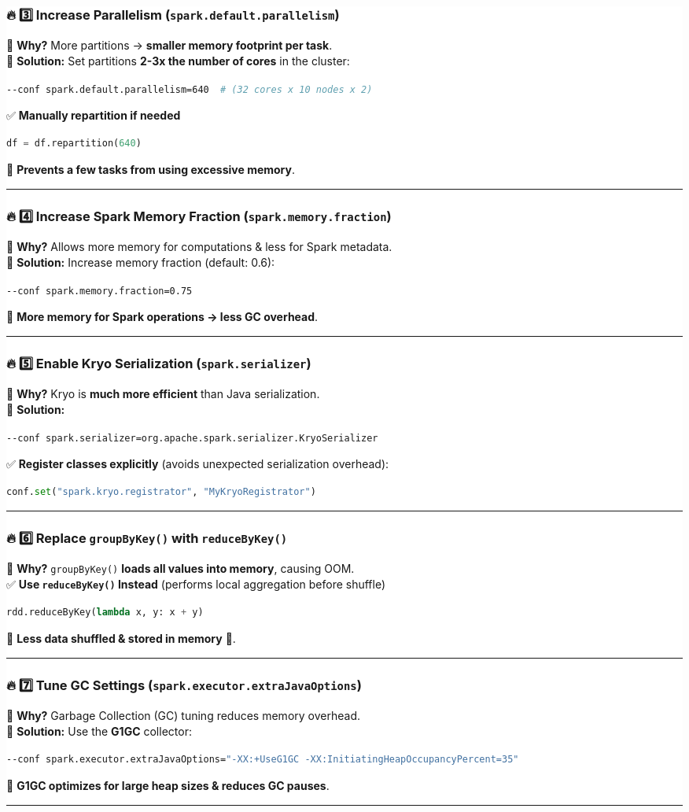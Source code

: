 
### **🔥 3️⃣ Increase Parallelism (`spark.default.parallelism`)**  
🔹 **Why?** More partitions → **smaller memory footprint per task**.  
🔹 **Solution:** Set partitions **2-3x the number of cores** in the cluster:  
```sh
--conf spark.default.parallelism=640  # (32 cores x 10 nodes x 2)
```
✅ **Manually repartition if needed**  
```python
df = df.repartition(640)
```
📌 **Prevents a few tasks from using excessive memory**.  

---

### **🔥 4️⃣ Increase Spark Memory Fraction (`spark.memory.fraction`)**  
🔹 **Why?** Allows more memory for computations & less for Spark metadata.  
🔹 **Solution:** Increase memory fraction (default: 0.6):  
```sh
--conf spark.memory.fraction=0.75
```
📌 **More memory for Spark operations → less GC overhead**.  

---

### **🔥 5️⃣ Enable Kryo Serialization (`spark.serializer`)**  
🔹 **Why?** Kryo is **much more efficient** than Java serialization.  
🔹 **Solution:**  
```sh
--conf spark.serializer=org.apache.spark.serializer.KryoSerializer
```
✅ **Register classes explicitly** (avoids unexpected serialization overhead):  
```python
conf.set("spark.kryo.registrator", "MyKryoRegistrator")
```

---

### **🔥 6️⃣ Replace `groupByKey()` with `reduceByKey()`**
🔹 **Why?** `groupByKey()` **loads all values into memory**, causing OOM.  
✅ **Use `reduceByKey()` Instead** (performs local aggregation before shuffle)  
```python
rdd.reduceByKey(lambda x, y: x + y)
```
📌 **Less data shuffled & stored in memory** 🚀.  

---

### **🔥 7️⃣ Tune GC Settings (`spark.executor.extraJavaOptions`)**
🔹 **Why?** Garbage Collection (GC) tuning reduces memory overhead.  
🔹 **Solution:** Use the **G1GC** collector:  
```sh
--conf spark.executor.extraJavaOptions="-XX:+UseG1GC -XX:InitiatingHeapOccupancyPercent=35"
```
📌 **G1GC optimizes for large heap sizes & reduces GC pauses**.  

---